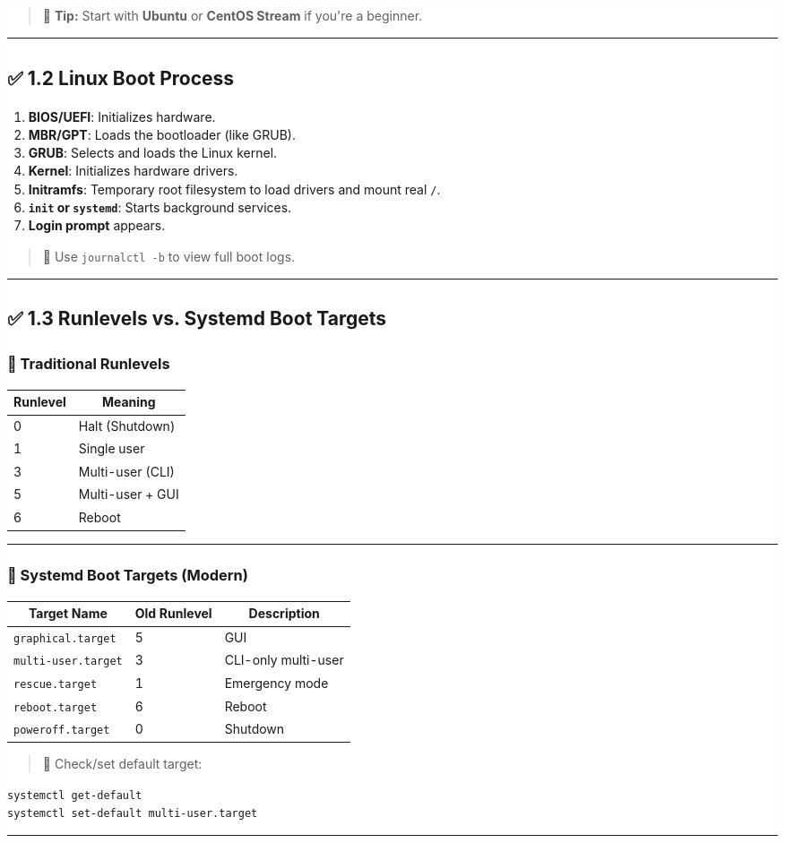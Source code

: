 > 🧠 **Tip:** Start with **Ubuntu** or **CentOS Stream** if you're a beginner.

---

## ✅ 1.2 Linux Boot Process

1. **BIOS/UEFI**: Initializes hardware.
2. **MBR/GPT**: Loads the bootloader (like GRUB).
3. **GRUB**: Selects and loads the Linux kernel.
4. **Kernel**: Initializes hardware drivers.
5. **Initramfs**: Temporary root filesystem to load drivers and mount real `/`.
6. **`init` or `systemd`**: Starts background services.
7. **Login prompt** appears.

> 🧠 Use `journalctl -b` to view full boot logs.

---

## ✅ 1.3 Runlevels vs. Systemd Boot Targets

### 🔸 Traditional Runlevels

| Runlevel | Meaning             |
|----------|---------------------|
| 0        | Halt (Shutdown)     |
| 1        | Single user         |
| 3        | Multi-user (CLI)    |
| 5        | Multi-user + GUI    |
| 6        | Reboot              |

---

### 🔸 Systemd Boot Targets (Modern)

| Target Name         | Old Runlevel | Description             |
|---------------------|--------------|-------------------------|
| `graphical.target`  | 5            | GUI                     |
| `multi-user.target` | 3            | CLI-only multi-user     |
| `rescue.target`     | 1            | Emergency mode          |
| `reboot.target`     | 6            | Reboot                  |
| `poweroff.target`   | 0            | Shutdown                |

> 🔧 Check/set default target:  
```bash
systemctl get-default  
systemctl set-default multi-user.target
````

---